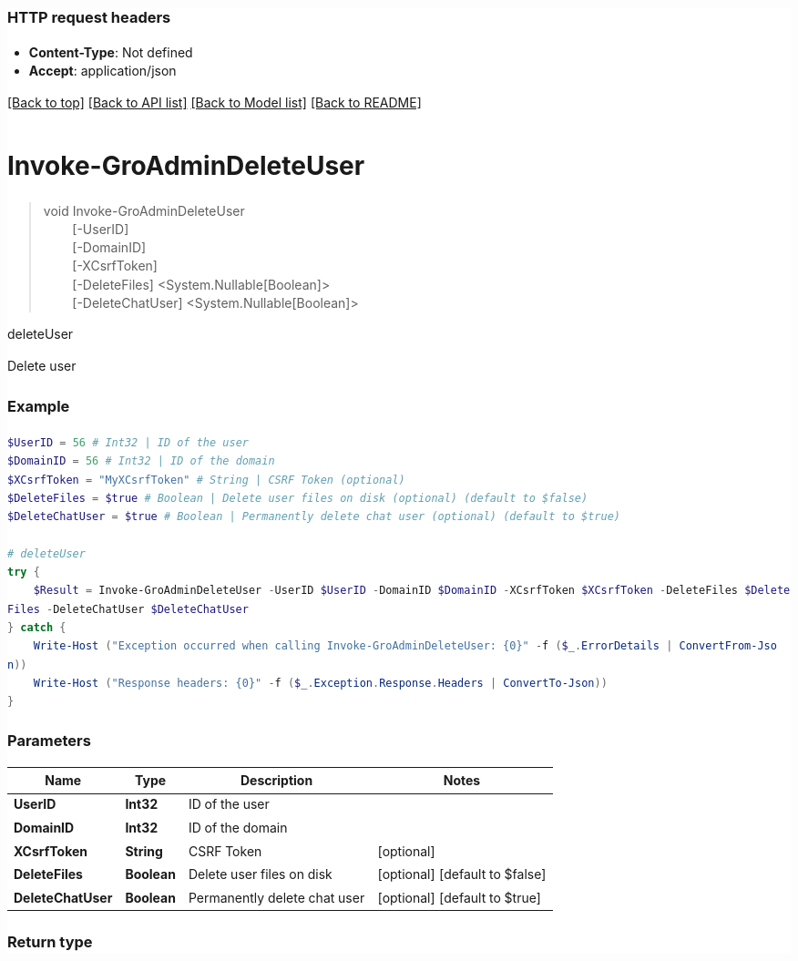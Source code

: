 ### HTTP request headers

 - **Content-Type**: Not defined
 - **Accept**: application/json

[[Back to top]](#) [[Back to API list]](../README.md#documentation-for-api-endpoints) [[Back to Model list]](../README.md#documentation-for-models) [[Back to README]](../README.md)

<a name="Invoke-GroAdminDeleteUser"></a>
# **Invoke-GroAdminDeleteUser**
> void Invoke-GroAdminDeleteUser<br>
> &nbsp;&nbsp;&nbsp;&nbsp;&nbsp;&nbsp;&nbsp;&nbsp;[-UserID] <Int32><br>
> &nbsp;&nbsp;&nbsp;&nbsp;&nbsp;&nbsp;&nbsp;&nbsp;[-DomainID] <Int32><br>
> &nbsp;&nbsp;&nbsp;&nbsp;&nbsp;&nbsp;&nbsp;&nbsp;[-XCsrfToken] <String><br>
> &nbsp;&nbsp;&nbsp;&nbsp;&nbsp;&nbsp;&nbsp;&nbsp;[-DeleteFiles] <System.Nullable[Boolean]><br>
> &nbsp;&nbsp;&nbsp;&nbsp;&nbsp;&nbsp;&nbsp;&nbsp;[-DeleteChatUser] <System.Nullable[Boolean]><br>

deleteUser

Delete user

### Example
```powershell
$UserID = 56 # Int32 | ID of the user
$DomainID = 56 # Int32 | ID of the domain
$XCsrfToken = "MyXCsrfToken" # String | CSRF Token (optional)
$DeleteFiles = $true # Boolean | Delete user files on disk (optional) (default to $false)
$DeleteChatUser = $true # Boolean | Permanently delete chat user (optional) (default to $true)

# deleteUser
try {
    $Result = Invoke-GroAdminDeleteUser -UserID $UserID -DomainID $DomainID -XCsrfToken $XCsrfToken -DeleteFiles $DeleteFiles -DeleteChatUser $DeleteChatUser
} catch {
    Write-Host ("Exception occurred when calling Invoke-GroAdminDeleteUser: {0}" -f ($_.ErrorDetails | ConvertFrom-Json))
    Write-Host ("Response headers: {0}" -f ($_.Exception.Response.Headers | ConvertTo-Json))
}
```

### Parameters

Name | Type | Description  | Notes
------------- | ------------- | ------------- | -------------
 **UserID** | **Int32**| ID of the user | 
 **DomainID** | **Int32**| ID of the domain | 
 **XCsrfToken** | **String**| CSRF Token | [optional] 
 **DeleteFiles** | **Boolean**| Delete user files on disk | [optional] [default to $false]
 **DeleteChatUser** | **Boolean**| Permanently delete chat user | [optional] [default to $true]

### Return type
